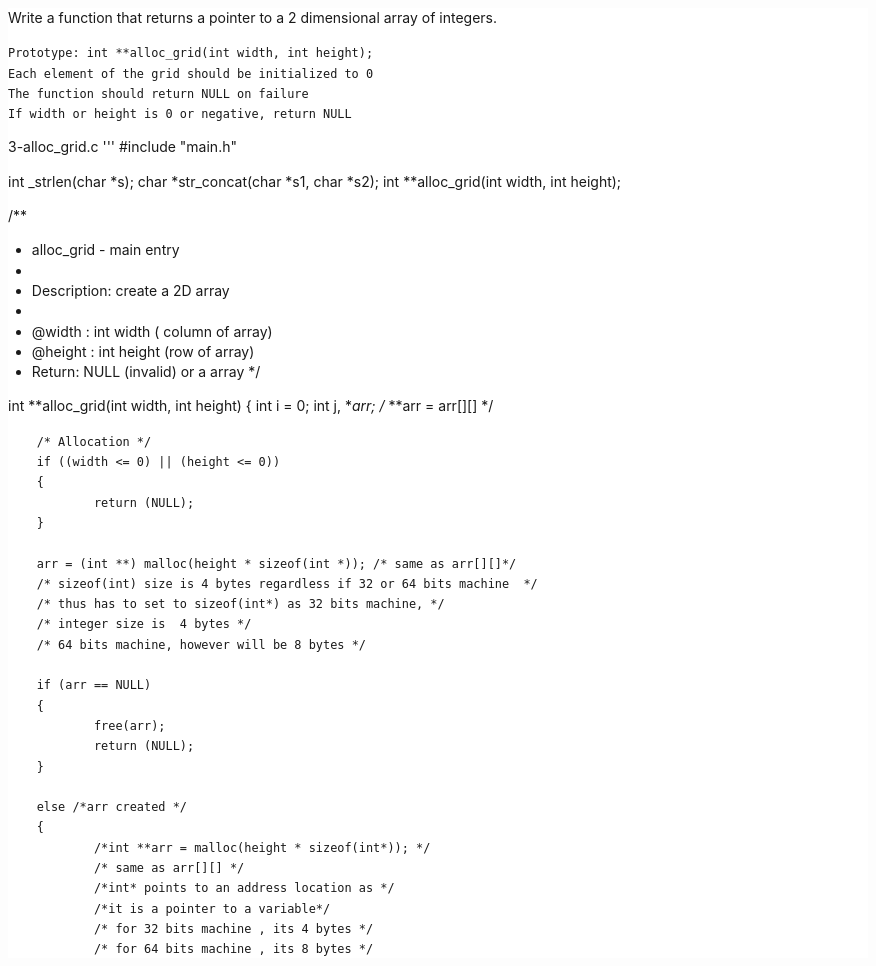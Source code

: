 Write a function that returns a pointer to a 2 dimensional array of integers.

    Prototype: int **alloc_grid(int width, int height);
    Each element of the grid should be initialized to 0
    The function should return NULL on failure
    If width or height is 0 or negative, return NULL

3-alloc_grid.c
'''
#include "main.h"

int _strlen(char *s);
char *str_concat(char *s1, char *s2);
int **alloc_grid(int width, int height);


/**
 * alloc_grid - main entry
 *
 * Description: create a 2D array
 *
 * @width : int width ( column of array)
 * @height : int height (row of array)
 * Return: NULL (invalid) or a  array
 */

int **alloc_grid(int width, int height)
{
        int i = 0;
        int j, **arr;  /*  **arr = arr[][] */

        /* Allocation */
        if ((width <= 0) || (height <= 0))
        {
                return (NULL);
        }

        arr = (int **) malloc(height * sizeof(int *)); /* same as arr[][]*/
        /* sizeof(int) size is 4 bytes regardless if 32 or 64 bits machine  */
        /* thus has to set to sizeof(int*) as 32 bits machine, */
        /* integer size is  4 bytes */
        /* 64 bits machine, however will be 8 bytes */

        if (arr == NULL)
        {
                free(arr);
                return (NULL);
        }

        else /*arr created */
        {
                /*int **arr = malloc(height * sizeof(int*)); */
                /* same as arr[][] */
                /*int* points to an address location as */
                /*it is a pointer to a variable*/
                /* for 32 bits machine , its 4 bytes */
                /* for 64 bits machine , its 8 bytes */
